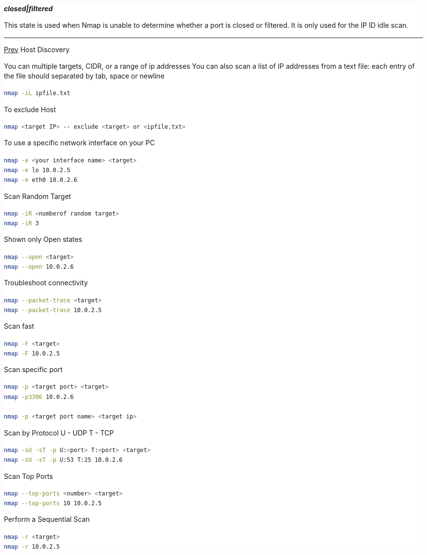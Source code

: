 ***closed|filtered***

This state is used when Nmap is unable to determine whether a port is closed or filtered. It is only used for the IP ID idle scan.

---

[Prev](https://nmap.org/book/man-host-discovery.html)
Host Discovery 

You can multiple targets, CIDR, or a range of ip addresses
You can also scan a list of IP addresses from a text file: each entry of the file should separated by tab, space or newline

```bash
nmap -iL ipfile.txt
```
To exclude Host
```bash
nmap <target IP> -- exclude <target> or <ipfile.txt>
```
To use a specific network interface on your PC
```bash
nmap -e <your interface name> <target>
nmap -e lo 10.0.2.5
nmap -e eth0 10.0.2.6
```
Scan Random Target
```bash
nmap -iR <numberof random target>
nmap -iR 3
```
Shown only Open states
```bash
nmap --open <target>
nmap --open 10.0.2.6
```
Troubleshoot connectivity
```bash
nmap --packet-trace <target>
nmap --packet-trace 10.0.2.5
```
Scan fast 
```bash
nmap -F <target>
nmap -F 10.0.2.5
```
Scan specific port
```bash
nmap -p <target port> <target>
nmap -p3306 10.0.2.6

nmap -p <target port name> <target ip>
```
Scan by Protocol
U - UDP
T - TCP
```bash
nmap -sU -sT -p U:<port> T:<port> <target>
nmap -sU -sT -p U:53 T:25 10.0.2.6
```
Scan Top Ports
```bash
nmap --top-ports <number> <target>
nmap --top-ports 10 10.0.2.5
```
Perform a Sequential Scan
```bash
nmap -r <target>
nmap -r 10.0.2.5
```